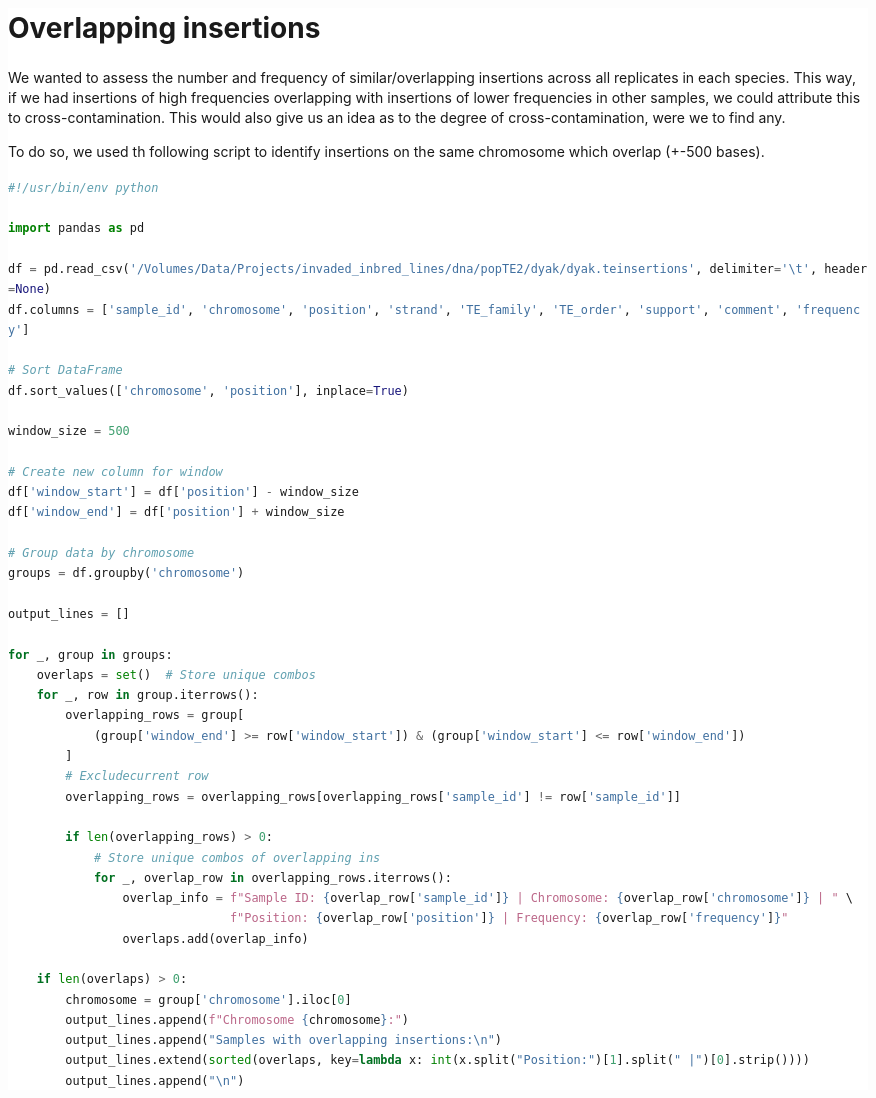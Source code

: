 # Overlapping insertions

We wanted to assess the number and frequency of similar/overlapping
insertions across all replicates in each species. This way, if we had
insertions of high frequencies overlapping with insertions of lower
frequencies in other samples, we could attribute this to
cross-contamination. This would also give us an idea as to the degree of
cross-contamination, were we to find any.

To do so, we used th following script to identify insertions on the same
chromosome which overlap (+-500 bases).

``` python
#!/usr/bin/env python

import pandas as pd

df = pd.read_csv('/Volumes/Data/Projects/invaded_inbred_lines/dna/popTE2/dyak/dyak.teinsertions', delimiter='\t', header=None)
df.columns = ['sample_id', 'chromosome', 'position', 'strand', 'TE_family', 'TE_order', 'support', 'comment', 'frequency']

# Sort DataFrame
df.sort_values(['chromosome', 'position'], inplace=True)

window_size = 500

# Create new column for window
df['window_start'] = df['position'] - window_size
df['window_end'] = df['position'] + window_size

# Group data by chromosome
groups = df.groupby('chromosome')

output_lines = [] 

for _, group in groups:
    overlaps = set()  # Store unique combos
    for _, row in group.iterrows():
        overlapping_rows = group[
            (group['window_end'] >= row['window_start']) & (group['window_start'] <= row['window_end'])
        ]
        # Excludecurrent row
        overlapping_rows = overlapping_rows[overlapping_rows['sample_id'] != row['sample_id']]
        
        if len(overlapping_rows) > 0:
            # Store unique combos of overlapping ins
            for _, overlap_row in overlapping_rows.iterrows():
                overlap_info = f"Sample ID: {overlap_row['sample_id']} | Chromosome: {overlap_row['chromosome']} | " \
                               f"Position: {overlap_row['position']} | Frequency: {overlap_row['frequency']}"
                overlaps.add(overlap_info)
    
    if len(overlaps) > 0:
        chromosome = group['chromosome'].iloc[0]
        output_lines.append(f"Chromosome {chromosome}:")
        output_lines.append("Samples with overlapping insertions:\n")
        output_lines.extend(sorted(overlaps, key=lambda x: int(x.split("Position:")[1].split(" |")[0].strip())))
        output_lines.append("\n")

```